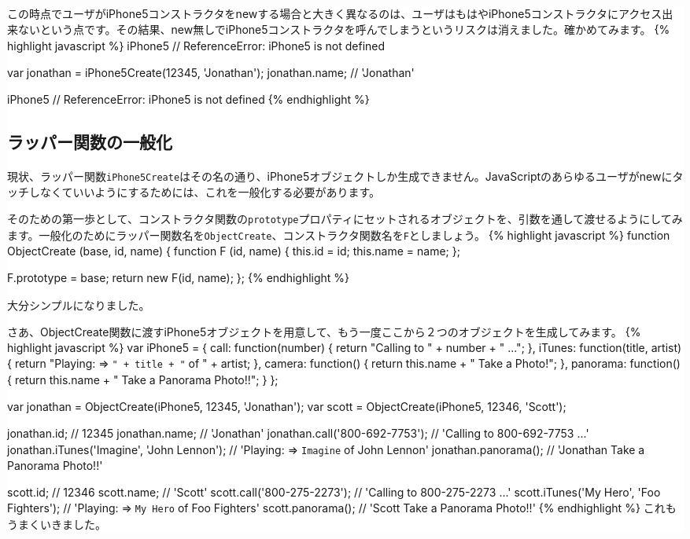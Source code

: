 この時点でユーザがiPhone5コンストラクタをnewする場合と大きく異なるのは、ユーザはもはやiPhone5コンストラクタにアクセス出来ないという点です。その結果、new無しでiPhone5コンストラクタを呼んでしまうというリスクは消えました。確かめてみます。
{% highlight javascript %}
iPhone5 // ReferenceError: iPhone5 is not defined

var jonathan = iPhone5Create(12345, 'Jonathan');
jonathan.name; // 'Jonathan'

iPhone5 // ReferenceError: iPhone5 is not defined
{% endhighlight %}

## ラッパー関数の一般化
現状、ラッパー関数`iPhone5Create`はその名の通り、iPhone5オブジェクトしか生成できません。JavaScriptのあらゆるユーザがnewにタッチしなくていいようにするためには、これを一般化する必要があります。

そのための第一歩として、コンストラクタ関数の`prototype`プロパティにセットされるオブジェクトを、引数を通して渡せるようにしてみます。一般化のためにラッパー関数名を`ObjectCreate`、コンストラクタ関数名を`F`としましょう。
{% highlight javascript %}
function ObjectCreate (base, id, name) {
  function F (id, name) {
    this.id = id;
    this.name = name;
  };

  F.prototype = base;
  return new F(id, name);
};
{% endhighlight %}

大分シンプルになりました。

さあ、ObjectCreate関数に渡すiPhone5オブジェクトを用意して、もう一度ここから２つのオブジェクトを生成してみます。
{% highlight javascript %}
var iPhone5 = {
  call: function(number) {
    return "Calling to " + number + " ...";
  },
  iTunes: function(title, artist) {
    return "Playing: => `" + title + "` of " + artist;
  },
  camera: function() {
    return this.name + " Take a Photo!";
  },
  panorama: function() {
    return this.name + " Take a Panorama Photo!!";
  }
};

var jonathan = ObjectCreate(iPhone5, 12345, 'Jonathan');
var scott = ObjectCreate(iPhone5, 12346, 'Scott');

jonathan.id; // 12345
jonathan.name; // 'Jonathan'
jonathan.call('800-692-7753'); // 'Calling to 800-692-7753 ...'
jonathan.iTunes('Imagine', 'John Lennon'); // 'Playing: => `Imagine` of John Lennon'
jonathan.panorama(); // 'Jonathan Take a Panorama Photo!!'

scott.id; // 12346
scott.name; // 'Scott'
scott.call('800-275-2273'); // 'Calling to 800-275-2273 ...'
scott.iTunes('My Hero', 'Foo Fighters'); // 'Playing: => `My Hero` of Foo Fighters'
scott.panorama(); // 'Scott Take a Panorama Photo!!'
{% endhighlight %}
これもうまくいきました。
